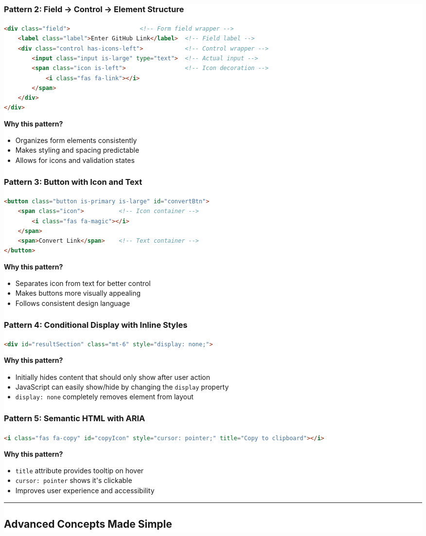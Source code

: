### Pattern 2: Field → Control → Element Structure
```html
<div class="field">                    <!-- Form field wrapper -->
    <label class="label">Enter GitHub Link</label>  <!-- Field label -->
    <div class="control has-icons-left">            <!-- Control wrapper -->
        <input class="input is-large" type="text">  <!-- Actual input -->
        <span class="icon is-left">                 <!-- Icon decoration -->
            <i class="fas fa-link"></i>
        </span>
    </div>
</div>
```
**Why this pattern?**
- Organizes form elements consistently
- Makes styling and spacing predictable
- Allows for icons and validation states

### Pattern 3: Button with Icon and Text
```html
<button class="button is-primary is-large" id="convertBtn">
    <span class="icon">          <!-- Icon container -->
        <i class="fas fa-magic"></i>
    </span>
    <span>Convert Link</span>    <!-- Text container -->
</button>
```
**Why this pattern?**
- Separates icon from text for better control
- Makes buttons more visually appealing
- Follows consistent design language

### Pattern 4: Conditional Display with Inline Styles
```html
<div id="resultSection" class="mt-6" style="display: none;">
```
**Why this pattern?**
- Initially hides content that should only show after user action
- JavaScript can easily show/hide by changing the `display` property
- `display: none` completely removes element from layout

### Pattern 5: Semantic HTML with ARIA
```html
<i class="fas fa-copy" id="copyIcon" style="cursor: pointer;" title="Copy to clipboard"></i>
```
**Why this pattern?**
- `title` attribute provides tooltip on hover
- `cursor: pointer` shows it's clickable
- Improves user experience and accessibility

---

## Advanced Concepts Made Simple
